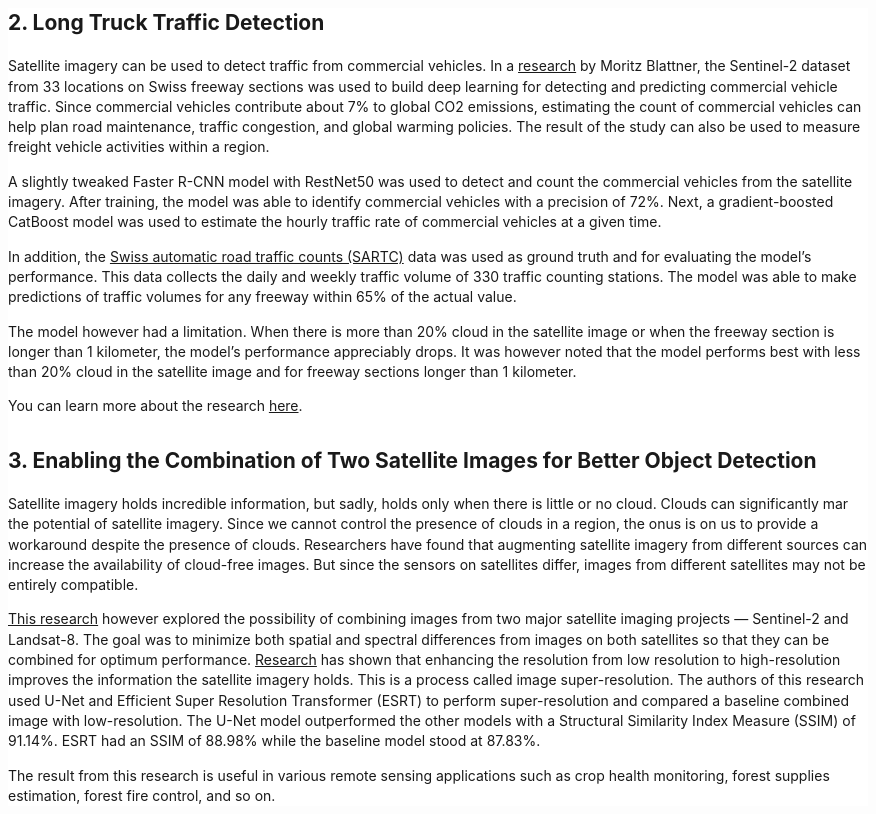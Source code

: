 ## 2. Long Truck Traffic Detection
    

Satellite imagery can be used to detect traffic from commercial vehicles. In a [research](https://www.climatechange.ai/papers/icml2021/19) by Moritz Blattner, the Sentinel-2 dataset from 33 locations on Swiss freeway sections was used to build deep learning for detecting and predicting commercial vehicle traffic. Since commercial vehicles contribute about 7% to global CO2 emissions, estimating the count of commercial vehicles can help plan road maintenance, traffic congestion, and global warming policies. The result of the study can also be used to measure freight vehicle activities within a region.

A slightly tweaked Faster R-CNN model with RestNet50 was used to detect and count the commercial vehicles from the satellite imagery. After training, the model was able to identify commercial vehicles with a precision of 72%. Next, a gradient-boosted CatBoost model was used to estimate the hourly traffic rate of commercial vehicles at a given time.

In addition, the [Swiss automatic road traffic counts (SARTC)](https://www.astra.admin.ch/astra/en/home/documentation/data-and-information-products/traffic-data/data-and-publication/swiss-automatic-road-traffic-counts--sartc-.html) data was used as ground truth and for evaluating the model’s performance. This data collects the daily and weekly traffic volume of 330 traffic counting stations. The model was able to make predictions of traffic volumes for any freeway within 65% of the actual value.

The model however had a limitation. When there is more than 20% cloud in the satellite image or when the freeway section is longer than 1 kilometer, the model’s performance appreciably drops. It was however noted that the model performs best with less than 20% cloud in the satellite image and for freeway sections longer than 1 kilometer. 

You can learn more about the research [here](https://s3.us-east-1.amazonaws.com/climate-change-ai/papers/icml2021/19/paper.pdf).

## 3. Enabling the Combination of Two Satellite Images for Better Object Detection
    

Satellite imagery holds incredible information, but sadly, holds only when there is little or no cloud. Clouds can significantly mar the potential of satellite imagery. Since we cannot control the presence of clouds in a region, the onus is on us to provide a workaround despite the presence of clouds. Researchers have found that augmenting satellite imagery from different sources can increase the availability of cloud-free images. But since the sensors on satellites differ, images from different satellites may not be entirely compatible.

[This research](https://arxiv.org/abs/2210.07654) however explored the possibility of combining images from two major satellite imaging projects — Sentinel-2 and Landsat-8. The goal was to minimize both spatial and spectral differences from images on both satellites so that they can be combined for optimum performance. [Research](https://dl.acm.org/doi/10.1145/3390462) has shown that enhancing the resolution from low resolution to high-resolution improves the information the satellite imagery holds. This is a process called image super-resolution. The authors of this research used U-Net and Efficient Super Resolution Transformer (ESRT) to perform super-resolution and compared a baseline combined image with low-resolution. The U-Net model outperformed the other models with a Structural Similarity Index Measure (SSIM) of 91.14%. ESRT had an SSIM of 88.98% while the baseline model stood at 87.83%.

The result from this research is useful in various remote sensing applications such as crop health monitoring, forest supplies estimation, forest fire control, and so on. 
